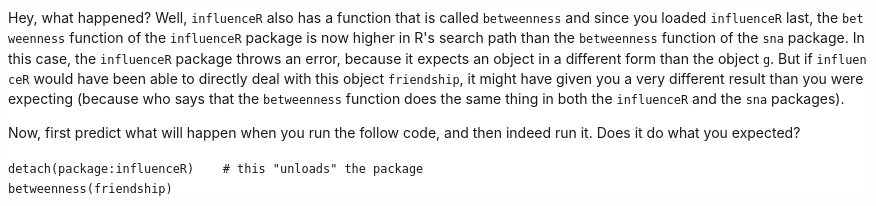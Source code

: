 <script type="application/json" data-opts-chunk="1">{"fig.width":6.5,"fig.height":4,"fig.retina":2,"fig.align":"default","fig.keep":"high","fig.show":"asis","out.width":624,"warning":true,"error":false,"message":true,"exercise.df_print":"paged","exercise.checker":["function (label = NULL, solution_code = NULL, user_code = NULL, ","    check_code = NULL, envir_result = NULL, evaluate_result = NULL, ","    envir_prep = NULL, last_value = NULL, ...) ","{","    if (is.null(user_code)) {","        return(list(message = \"I didn't receive your code. Did you write any?\", ","            correct = FALSE, type = \"error\", location = \"append\"))","    }","    else {","        user_code <- parse(text = user_code)","        if (length(user_code) == 0) {","            return(list(message = \"I didn't receive your code. Did you write any?\", ","                correct = FALSE, type = \"error\", location = \"append\"))","        }","    }","    if (!is.null(solution_code)) {","        solution_code <- parse(text = solution_code)","        if (length(solution_code) == 0) {","            return(list(message = \"No solution is provided for this exercise.\", ","                correct = TRUE, type = \"info\", location = \"append\"))","        }","    }","    had_error_checking <- FALSE","    checked_result <- tryCatch({","        parsed_check_code <- parse(text = check_code)","        if (length(parsed_check_code) > 1) {","            for (i in 1:(length(parsed_check_code) - 1)) {","                eval(parsed_check_code[[i]], envir_prep)","            }","        }","        grading_code <- rlang::call_standardise(parsed_check_code[[length(parsed_check_code)]], ","            envir_prep)","        grader_args <- list(user_quo = rlang::as_quosure(user_code[[length(user_code)]], ","            envir_result))","        if (!is.null(solution_code)) {","            grader_args$solution_quo <- rlang::as_quosure(solution_code[[length(solution_code)]], ","                envir_prep)","        }","        learnr_args <- list(...)","        learnr_args$label <- label","        learnr_args$solution_code <- solution_code","        learnr_args$user_code <- user_code","        learnr_args$check_code <- check_code","        learnr_args$envir_result <- envir_result","        learnr_args$evaluate_result <- evaluate_result","        learnr_args$envir_prep <- envir_prep","        learnr_args$last_value <- last_value","        grading_code$grader_args <- grader_args","        grading_code$learnr_args <- learnr_args","        envir_prep$ans <- grader_args$user","        eval(grading_code, envir_prep)","    }, error = function(e) {","        message(\"\", e)","        had_error_checking <<- TRUE","        graded(correct = FALSE, message = \"Error occured while checking the submission\")","    })","    if (!checkmate::test_class(checked_result, \"grader_graded\")) {","        stop(\"`grade_learnr` should receive a `graded` value from every `-check` chunk\")","    }","    message_type <- if (had_error_checking) {","        \"warning\"","    }","    else {","        if (checked_result$correct) {","            \"success\"","        }","        else {","            \"error\"","        }","    }","    ret <- list(message = checked_result$message, correct = checked_result$correct, ","        type = message_type, location = \"append\")","    ret","}"]}</script></div>

Hey, what happened? Well, `influenceR` also has a function that is called
`betweenness` and since you loaded `influenceR` last, the `betweenness` function
of the `influenceR` package is now higher in R's search path than the
`betweenness` function of the `sna` package. In this case, the `influenceR`
package throws an error, because it expects an object in a different form than
the object `g`. But if `influenceR` would have been able to directly deal with
this object `friendship`, it might have given you a very different result than
you were expecting (because who says that the `betweenness` function does the
same thing in both the `influenceR` and the `sna` packages).

Now, first predict what will happen when you run the follow code, and then
indeed run it. Does it do what you expected?

<div class="tutorial-exercise" data-label="library2a" data-caption="Code" data-completion="1" data-diagnostics="1" data-startover="1" data-lines="0">

```text
detach(package:influenceR)    # this "unloads" the package
betweenness(friendship)
```
